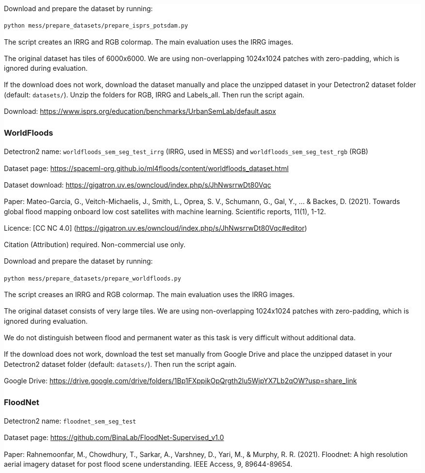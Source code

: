 Download and prepare the dataset by running:
```sh
python mess/prepare_datasets/prepare_isprs_potsdam.py
```
The script creates an IRRG and RGB colormap. The main evaluation uses the IRRG images.

The original dataset has tiles of 6000x6000. We are using non-overlapping 1024x1024 patches with zero-padding, which is ignored during evaluation. 

If the download does not work, download the dataset manually and place the unzipped dataset in your Detectron2 dataset folder (default: `datasets/`). Unzip the folders for RGB, IRRG and Labels_all. Then run the script again.

Download: https://www.isprs.org/education/benchmarks/UrbanSemLab/default.aspx

### WorldFloods

Detectron2 name: `worldfloods_sem_seg_test_irrg` (IRRG, used in MESS) and `worldfloods_sem_seg_test_rgb` (RGB)

Dataset page: https://spaceml-org.github.io/ml4floods/content/worldfloods_dataset.html

Dataset download: https://gigatron.uv.es/owncloud/index.php/s/JhNwsrrwDt80Vqc

Paper: Mateo-Garcia, G., Veitch-Michaelis, J., Smith, L., Oprea, S. V., Schumann, G., Gal, Y., ... & Backes, D. (2021). Towards global flood mapping onboard low cost satellites with machine learning. Scientific reports, 11(1), 1-12.

Licence: [CC NC 4.0] (https://gigatron.uv.es/owncloud/index.php/s/JhNwsrrwDt80Vqc#editor)

Citation (Attribution) required. Non-commercial use only.

Download and prepare the dataset by running:
```sh
python mess/prepare_datasets/prepare_worldfloods.py
```
The script creases an IRRG and RGB colormap. The main evaluation uses the IRRG images.

The original dataset consists of very large tiles. We are using non-overlapping 1024x1024 patches with zero-padding, which is ignored during evaluation.

We do not distinguish between flood and permanent water as this task is very difficult without additional data.

If the download does not work, download the test set manually from Google Drive and place the unzipped dataset in your Detectron2 dataset folder (default: `datasets/`). Then run the script again.

Google Drive: https://drive.google.com/drive/folders/1Bp1FXppikOpQrgth2lu5WjpYX7Lb2qOW?usp=share_link

### FloodNet

Detectron2 name: `floodnet_sem_seg_test`

Dataset page: https://github.com/BinaLab/FloodNet-Supervised_v1.0

Paper: Rahnemoonfar, M., Chowdhury, T., Sarkar, A., Varshney, D., Yari, M., & Murphy, R. R. (2021). Floodnet: A high resolution aerial imagery dataset for post flood scene understanding. IEEE Access, 9, 89644-89654.
